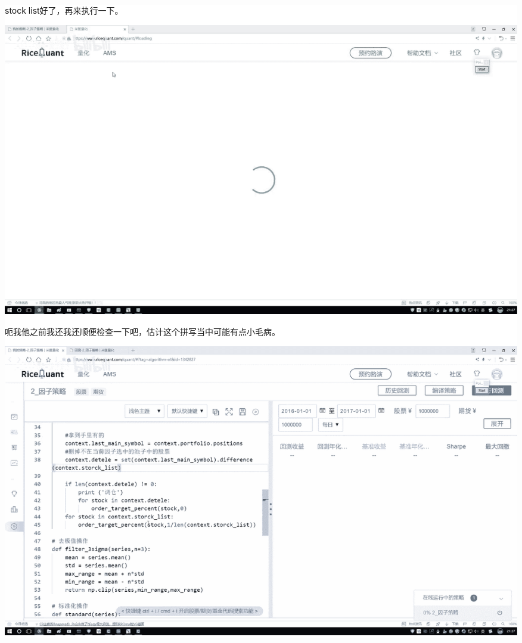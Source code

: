 stock list好了，再来执行一下。

![](img/cf13566375e760183312d60ac380b00c_63.png)

呃我他之前我还我还顺便检查一下吧，估计这个拼写当中可能有点小毛病。

![](img/cf13566375e760183312d60ac380b00c_65.png)

